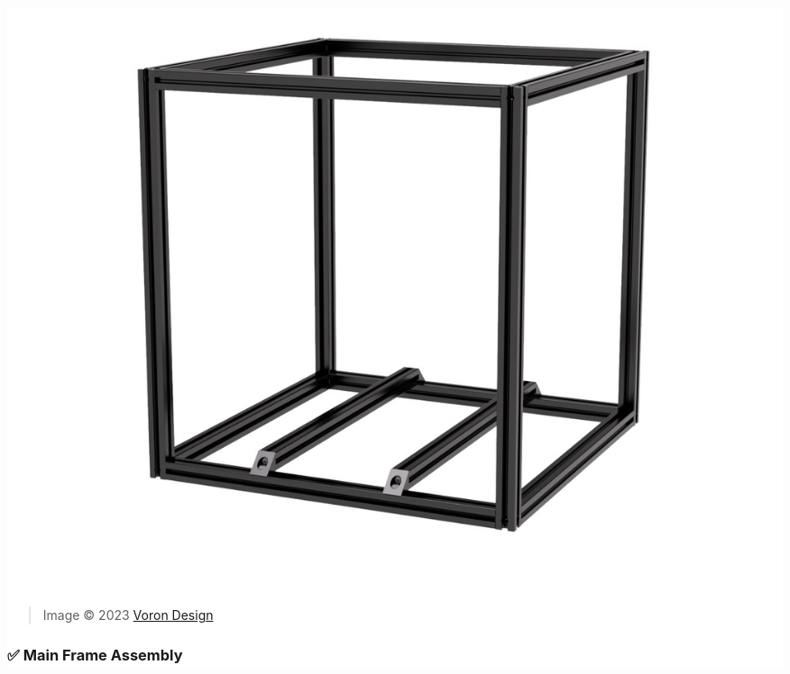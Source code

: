 ![3D render of the Voron 2.4 Frame](/assets/blog/printer-voron-2.4/voron-design/frame.jpg 'Frame')

> Image © 2023 [Voron Design](https://www.vorondesign.com/)

### :white_check_mark: Main Frame Assembly
